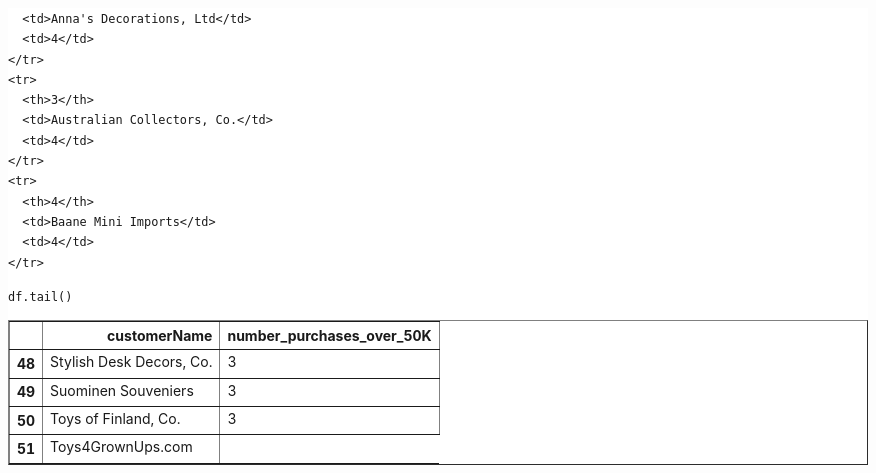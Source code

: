       <td>Anna's Decorations, Ltd</td>
      <td>4</td>
    </tr>
    <tr>
      <th>3</th>
      <td>Australian Collectors, Co.</td>
      <td>4</td>
    </tr>
    <tr>
      <th>4</th>
      <td>Baane Mini Imports</td>
      <td>4</td>
    </tr>
  </tbody>
</table>
</div>




```python
df.tail()
```




<div>
<style scoped>
    .dataframe tbody tr th:only-of-type {
        vertical-align: middle;
    }

    .dataframe tbody tr th {
        vertical-align: top;
    }

    .dataframe thead th {
        text-align: right;
    }
</style>
<table border="1" class="dataframe">
  <thead>
    <tr style="text-align: right;">
      <th></th>
      <th>customerName</th>
      <th>number_purchases_over_50K</th>
    </tr>
  </thead>
  <tbody>
    <tr>
      <th>48</th>
      <td>Stylish Desk Decors, Co.</td>
      <td>3</td>
    </tr>
    <tr>
      <th>49</th>
      <td>Suominen Souveniers</td>
      <td>3</td>
    </tr>
    <tr>
      <th>50</th>
      <td>Toys of Finland, Co.</td>
      <td>3</td>
    </tr>
    <tr>
      <th>51</th>
      <td>Toys4GrownUps.com</td>